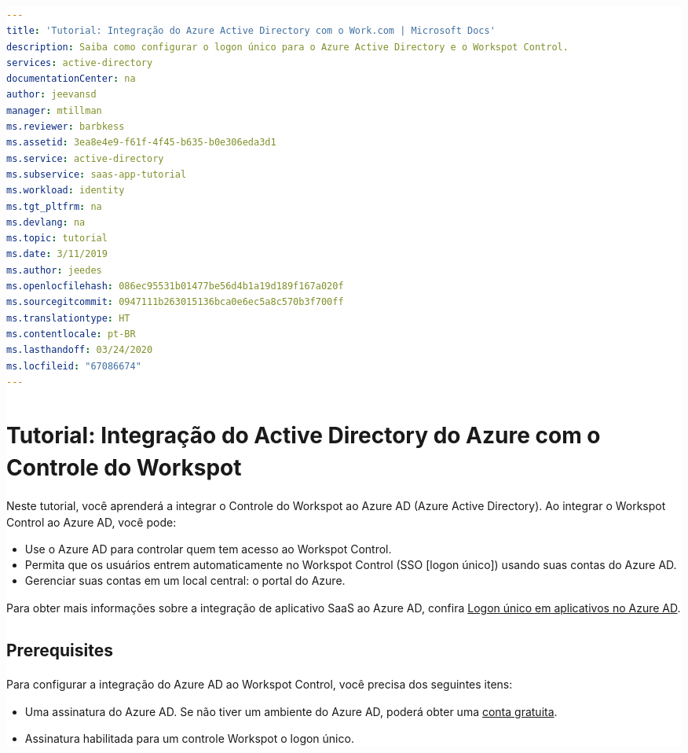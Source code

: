 ```yaml
---
title: 'Tutorial: Integração do Azure Active Directory com o Work.com | Microsoft Docs'
description: Saiba como configurar o logon único para o Azure Active Directory e o Workspot Control.
services: active-directory
documentationCenter: na
author: jeevansd
manager: mtillman
ms.reviewer: barbkess
ms.assetid: 3ea8e4e9-f61f-4f45-b635-b0e306eda3d1
ms.service: active-directory
ms.subservice: saas-app-tutorial
ms.workload: identity
ms.tgt_pltfrm: na
ms.devlang: na
ms.topic: tutorial
ms.date: 3/11/2019
ms.author: jeedes
ms.openlocfilehash: 086ec95531b01477be56d4b1a19d189f167a020f
ms.sourcegitcommit: 0947111b263015136bca0e6ec5a8c570b3f700ff
ms.translationtype: HT
ms.contentlocale: pt-BR
ms.lasthandoff: 03/24/2020
ms.locfileid: "67086674"
---
```

# <a name="tutorial-azure-active-directory-integration-with-workspot-control"></a>Tutorial: Integração do Active Directory do Azure com o Controle do Workspot

Neste tutorial, você aprenderá a integrar o Controle do Workspot ao Azure AD (Azure Active Directory). Ao integrar o Workspot Control ao Azure AD, você pode:

* Use o Azure AD para controlar quem tem acesso ao Workspot Control.
* Permita que os usuários entrem automaticamente no Workspot Control (SSO [logon único]) usando suas contas do Azure AD.
* Gerenciar suas contas em um local central: o portal do Azure.

Para obter mais informações sobre a integração de aplicativo SaaS ao Azure AD, confira [Logon único em aplicativos no Azure AD](https://docs.microsoft.com/azure/active-directory/manage-apps/what-is-single-sign-on).

## <a name="prerequisites"></a>Prerequisites

Para configurar a integração do Azure AD ao Workspot Control, você precisa dos seguintes itens:

* Uma assinatura do Azure AD. Se não tiver um ambiente do Azure AD, poderá obter uma [conta gratuita](https://azure.microsoft.com/free/).

* Assinatura habilitada para um controle Workspot o logon único.
